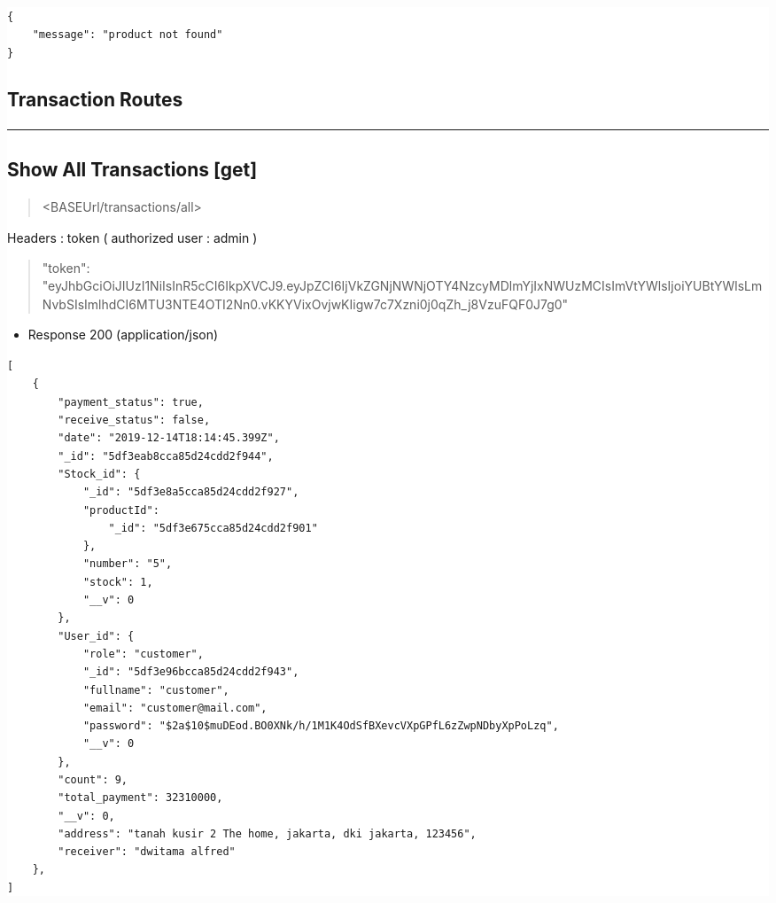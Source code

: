```
{
    "message": "product not found"
}
```





<h2>Transaction Routes </h2>
<hr>



## Show All Transactions [get]

> <BASEUrl/transactions/all>

Headers :   token ( authorized user : admin )  

> "token": "eyJhbGciOiJIUzI1NiIsInR5cCI6IkpXVCJ9.eyJpZCI6IjVkZGNjNWNjOTY4NzcyMDlmYjIxNWUzMCIsImVtYWlsIjoiYUBtYWlsLmNvbSIsImlhdCI6MTU3NTE4OTI2Nn0.vKKYVixOvjwKIigw7c7Xzni0j0qZh_j8VzuFQF0J7g0"

- Response 200 (application/json)

```
[
    {
        "payment_status": true,
        "receive_status": false,
        "date": "2019-12-14T18:14:45.399Z",
        "_id": "5df3eab8cca85d24cdd2f944",
        "Stock_id": {
            "_id": "5df3e8a5cca85d24cdd2f927",
            "productId": 
                "_id": "5df3e675cca85d24cdd2f901"
            },
            "number": "5",
            "stock": 1,
            "__v": 0
        },
        "User_id": {
            "role": "customer",
            "_id": "5df3e96bcca85d24cdd2f943",
            "fullname": "customer",
            "email": "customer@mail.com",
            "password": "$2a$10$muDEod.BO0XNk/h/1M1K4OdSfBXevcVXpGPfL6zZwpNDbyXpPoLzq",
            "__v": 0
        },
        "count": 9,
        "total_payment": 32310000,
        "__v": 0,
        "address": "tanah kusir 2 The home, jakarta, dki jakarta, 123456",
        "receiver": "dwitama alfred"
    },
]
```
